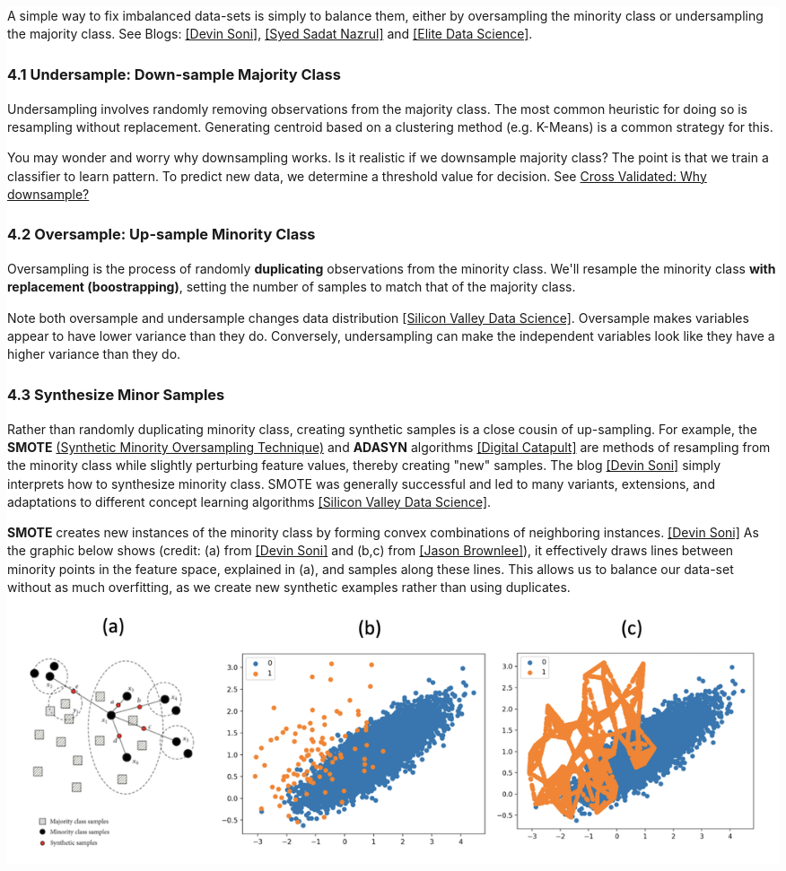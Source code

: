 A simple way to fix imbalanced data-sets is simply to balance them, either by oversampling the minority class or undersampling the majority class. See Blogs: [[Devin Soni]][Dealing with Imbalanced Classes in Machine Learning], [[Syed Sadat Nazrul]][Fraud Detection Under Extreme Class Imbalance] and 
[[Elite Data Science]][How to Handle Imbalanced Classes in Machine Learning].

### 4.1 Undersample: Down-sample Majority Class

Undersampling involves randomly removing observations from the majority class. The most common heuristic for doing so is resampling without replacement. Generating centroid based on a clustering method (e.g. K-Means) is a common strategy for this.

You may wonder and worry why downsampling works. Is it realistic if we downsample majority class? The point is that we train a classifier to learn pattern. To predict new data, we determine a threshold value for decision. See [Cross Validated: Why downsample?](https://stats.stackexchange.com/questions/122409/why-downsample)


### 4.2 Oversample: Up-sample Minority Class

Oversampling is the process of randomly **duplicating** observations from the minority class. We'll resample the minority class **with replacement (boostrapping)**, setting the number of samples to match that of the majority class.

Note both oversample and undersample changes data distribution [[Silicon Valley Data Science]][Learning from Imbalanced Classe]. Oversample makes variables appear to have lower variance than they do. Conversely, undersampling can make the independent variables look like they have a higher variance than they do. 

### 4.3 Synthesize Minor Samples

Rather than randomly duplicating minority class, creating synthetic samples is a close cousin of up-sampling. For example, the **SMOTE** [(Synthetic Minority Oversampling Technique)](https://www.cs.cmu.edu/afs/cs/project/jair/pub/volume16/chawla02a-html/chawla2002.html) and **ADASYN** algorithms [[Digital Catapult]][Dealing with Imbalanced Data] are methods of resampling from the minority class while slightly perturbing feature values, thereby creating "new" samples. The blog [[Devin Soni]][Dealing with Imbalanced Classes in Machine Learning] simply interprets how to synthesize minority class. SMOTE was generally successful and led to many variants, extensions, and adaptations to different concept learning algorithms [[Silicon Valley Data Science]][Learning from Imbalanced Classe].

**SMOTE** creates new instances of the minority class by forming convex combinations of neighboring instances. [[Devin Soni]][Dealing with Imbalanced Classes in Machine Learning] As the graphic below shows (credit: (a) from [[Devin Soni]][Dealing with Imbalanced Classes in Machine Learning] and (b,c) from [[Jason Brownlee]][SMOTE for Imbalanced Classification with Python]), it effectively draws lines between minority points in the feature space, explained in (a), and samples along these lines. This allows us to balance our data-set without as much overfitting, as we create new synthetic examples rather than using duplicates. 

![SMOTE_example](images/SMOTE_example.png)


[5 SMOTE Techniques for Oversampling your Imbalance Data]: https://towardsdatascience.com/5-smote-techniques-for-oversampling-your-imbalance-data-b8155bdbe2b5
[Dealing with Imbalanced Classes in Machine Learning]: https://towardsdatascience.com/dealing-with-imbalanced-classes-in-machine-learning-d43d6fa19d2
[Dealing with Imbalanced Data]: https://medium.com/digital-catapult/dealing-with-imbalanced-data-8b21e6deb6cd
[How to Handle Imbalanced Classes in Machine Learning]: https://elitedatascience.com/imbalanced-classes
[Outlier Detection with Isolation Forest]: https://towardsdatascience.com/outlier-detection-with-isolation-forest-3d190448d45e
[SMOTE for Imbalanced Classification with Python]: https://machinelearningmastery.com/smote-oversampling-for-imbalanced-classification/
[Differences between Receiver Operating Characteristic AUC (ROC AUC) and Precision Recall AUC (PR AUC)]: http://www.chioka.in/differences-between-roc-auc-and-pr-auc/
[DEALING WITH IMBALANCED DATA: UNDERSAMPLING, OVERSAMPLING AND PROPER CROSS-VALIDATION]: https://www.marcoaltini.com/blog/dealing-with-imbalanced-data-undersampling-oversampling-and-proper-cross-validation
[Detection of Outliers]: https://www.itl.nist.gov/div898/handbook/eda/section3/eda35h.htm
[How to Deal with Imbalanced Data]: https://towardsdatascience.com/how-to-deal-with-imbalanced-data-34ab7db9b100
[What is the difference between a ROC curve and a precision-recall curve?]: https://www.quora.com/What-is-the-difference-between-a-ROC-curve-and-a-precision-recall-curve-When-should-I-use-each
[A Brief Overview of Outlier Detection Techniques]: https://towardsdatascience.com/a-brief-overview-of-outlier-detection-techniques-1e0b2c19e561
[Learning from Imbalanced Classe]: https://www.svds.com/learning-imbalanced-classes/
[Introduction to Anomaly Detection: Concepts and Techniques]: https://iwringer.wordpress.com/2015/11/17/anomaly-detection-concepts-and-techniques/
[Fraud Detection Under Extreme Class Imbalance]: https://towardsdatascience.com/fraud-detection-under-extreme-class-imbalance-c241854e60c